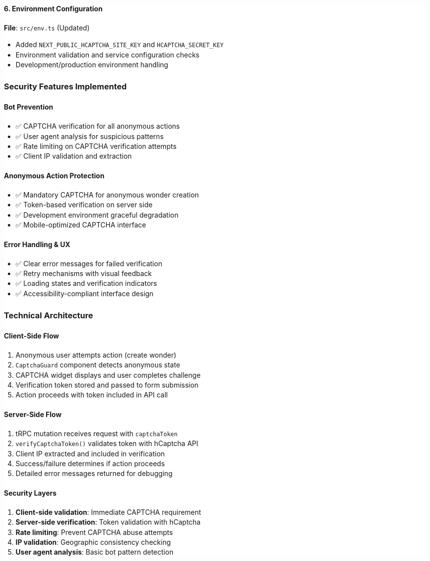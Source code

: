 #### **6. Environment Configuration**

**File**: `src/env.ts` (Updated)

- Added `NEXT_PUBLIC_HCAPTCHA_SITE_KEY` and `HCAPTCHA_SECRET_KEY`
- Environment validation and service configuration checks
- Development/production environment handling

### **Security Features Implemented**

#### **Bot Prevention**

- ✅ CAPTCHA verification for all anonymous actions
- ✅ User agent analysis for suspicious patterns
- ✅ Rate limiting on CAPTCHA verification attempts
- ✅ Client IP validation and extraction

#### **Anonymous Action Protection**

- ✅ Mandatory CAPTCHA for anonymous wonder creation
- ✅ Token-based verification on server side
- ✅ Development environment graceful degradation
- ✅ Mobile-optimized CAPTCHA interface

#### **Error Handling & UX**

- ✅ Clear error messages for failed verification
- ✅ Retry mechanisms with visual feedback
- ✅ Loading states and verification indicators
- ✅ Accessibility-compliant interface design

### **Technical Architecture**

#### **Client-Side Flow**

1. Anonymous user attempts action (create wonder)
2. `CaptchaGuard` component detects anonymous state
3. CAPTCHA widget displays and user completes challenge
4. Verification token stored and passed to form submission
5. Action proceeds with token included in API call

#### **Server-Side Flow**

1. tRPC mutation receives request with `captchaToken`
2. `verifyCaptchaToken()` validates token with hCaptcha API
3. Client IP extracted and included in verification
4. Success/failure determines if action proceeds
5. Detailed error messages returned for debugging

#### **Security Layers**

1. **Client-side validation**: Immediate CAPTCHA requirement
2. **Server-side verification**: Token validation with hCaptcha
3. **Rate limiting**: Prevent CAPTCHA abuse attempts
4. **IP validation**: Geographic consistency checking
5. **User agent analysis**: Basic bot pattern detection
